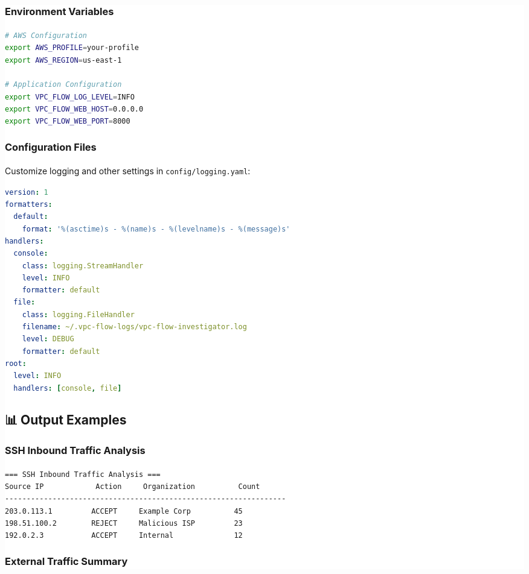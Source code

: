 ### Environment Variables

```bash
# AWS Configuration
export AWS_PROFILE=your-profile
export AWS_REGION=us-east-1

# Application Configuration
export VPC_FLOW_LOG_LEVEL=INFO
export VPC_FLOW_WEB_HOST=0.0.0.0
export VPC_FLOW_WEB_PORT=8000
```

### Configuration Files

Customize logging and other settings in `config/logging.yaml`:

```yaml
version: 1
formatters:
  default:
    format: '%(asctime)s - %(name)s - %(levelname)s - %(message)s'
handlers:
  console:
    class: logging.StreamHandler
    level: INFO
    formatter: default
  file:
    class: logging.FileHandler
    filename: ~/.vpc-flow-logs/vpc-flow-investigator.log
    level: DEBUG
    formatter: default
root:
  level: INFO
  handlers: [console, file]
```

## 📊 Output Examples

### SSH Inbound Traffic Analysis

```shell
=== SSH Inbound Traffic Analysis ===
Source IP            Action     Organization          Count     
-----------------------------------------------------------------
203.0.113.1         ACCEPT     Example Corp          45        
198.51.100.2        REJECT     Malicious ISP         23        
192.0.2.3           ACCEPT     Internal              12        
```

### External Traffic Summary

